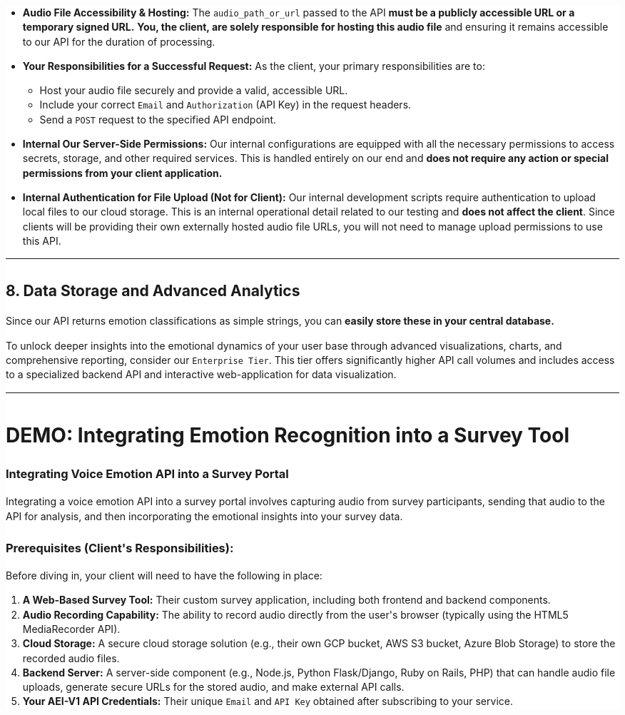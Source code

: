 * **Audio File Accessibility & Hosting:** The `audio_path_or_url` passed to the API **must be a publicly accessible URL or a temporary signed URL.** **You, the client, are solely responsible for hosting this audio file** and ensuring it remains accessible to our API for the duration of processing.

* **Your Responsibilities for a Successful Request:** As the client, your primary responsibilities are to:
    * Host your audio file securely and provide a valid, accessible URL.
    * Include your correct `Email` and `Authorization` (API Key) in the request headers.
    * Send a `POST` request to the specified API endpoint.

* **Internal Our Server-Side Permissions:** Our internal configurations are equipped with all the necessary permissions to access secrets, storage, and other required services. This is handled entirely on our end and **does not require any action or special permissions from your client application.**

* **Internal Authentication for File Upload (Not for Client):** Our internal development scripts require authentication to upload local files to our cloud storage. This is an internal operational detail related to our testing and **does not affect the client**. Since clients will be providing their own externally hosted audio file URLs, you will not need to manage upload permissions to use this API.

---
## 8. Data Storage and Advanced Analytics

Since our API returns emotion classifications as simple strings, you can **easily store these in your central database.**

To unlock deeper insights into the emotional dynamics of your user base through advanced visualizations, charts, and comprehensive reporting, consider our `Enterprise Tier`. This tier offers significantly higher API call volumes and includes access to a specialized backend API and interactive web-application for data visualization.

---

# DEMO: Integrating Emotion Recognition into a Survey Tool

### Integrating Voice Emotion API into a Survey Portal
Integrating a voice emotion API into a survey portal involves capturing audio from survey participants, sending that audio to the API for analysis, and then incorporating the emotional insights into your survey data.

### Prerequisites (Client's Responsibilities):

Before diving in, your client will need to have the following in place:

1.  **A Web-Based Survey Tool:** Their custom survey application, including both frontend and backend components.
2.  **Audio Recording Capability:** The ability to record audio directly from the user's browser (typically using the HTML5 MediaRecorder API).
3.  **Cloud Storage:** A secure cloud storage solution (e.g., their own GCP bucket, AWS S3 bucket, Azure Blob Storage) to store the recorded audio files.
4.  **Backend Server:** A server-side component (e.g., Node.js, Python Flask/Django, Ruby on Rails, PHP) that can handle audio file uploads, generate secure URLs for the stored audio, and make external API calls.
5.  **Your AEI-V1 API Credentials:** Their unique `Email` and `API Key` obtained after subscribing to your service.
